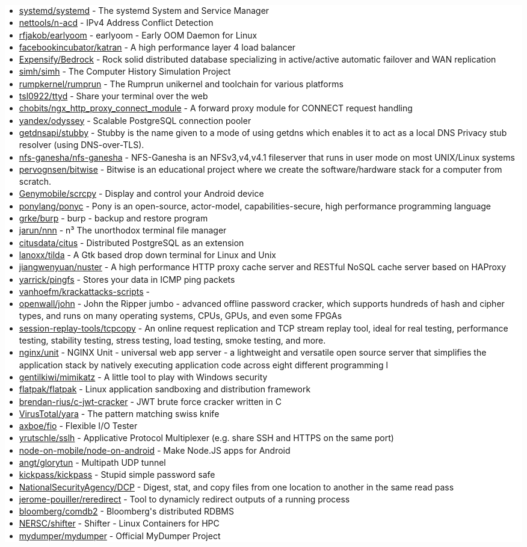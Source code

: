 - [systemd/systemd](https://github.com/systemd/systemd) - The systemd System and Service Manager
- [nettools/n-acd](https://github.com/nettools/n-acd) - IPv4 Address Conflict Detection
- [rfjakob/earlyoom](https://github.com/rfjakob/earlyoom) - earlyoom - Early OOM Daemon for Linux
- [facebookincubator/katran](https://github.com/facebookincubator/katran) - A high performance layer 4 load balancer
- [Expensify/Bedrock](https://github.com/Expensify/Bedrock) - Rock solid distributed database specializing in active/active automatic failover and WAN replication
- [simh/simh](https://github.com/simh/simh) - The Computer History Simulation Project
- [rumpkernel/rumprun](https://github.com/rumpkernel/rumprun) - The Rumprun unikernel and toolchain for various platforms
- [tsl0922/ttyd](https://github.com/tsl0922/ttyd) - Share your terminal over the web
- [chobits/ngx_http_proxy_connect_module](https://github.com/chobits/ngx_http_proxy_connect_module) - A forward proxy module for CONNECT request handling
- [yandex/odyssey](https://github.com/yandex/odyssey) - Scalable PostgreSQL connection pooler
- [getdnsapi/stubby](https://github.com/getdnsapi/stubby) - Stubby is the name given to a mode of using getdns which enables it to act as a local DNS Privacy stub resolver (using DNS-over-TLS).
- [nfs-ganesha/nfs-ganesha](https://github.com/nfs-ganesha/nfs-ganesha) - NFS-Ganesha is an NFSv3,v4,v4.1 fileserver that runs in user mode on most UNIX/Linux systems
- [pervognsen/bitwise](https://github.com/pervognsen/bitwise) - Bitwise is an educational project where we create the software/hardware stack for a computer from scratch.
- [Genymobile/scrcpy](https://github.com/Genymobile/scrcpy) - Display and control your Android device
- [ponylang/ponyc](https://github.com/ponylang/ponyc) - Pony is an open-source, actor-model, capabilities-secure, high performance programming language
- [grke/burp](https://github.com/grke/burp) - burp - backup and restore program
- [jarun/nnn](https://github.com/jarun/nnn) - n³ The unorthodox terminal file manager
- [citusdata/citus](https://github.com/citusdata/citus) - Distributed PostgreSQL as an extension
- [lanoxx/tilda](https://github.com/lanoxx/tilda) - A Gtk based drop down terminal for Linux and Unix
- [jiangwenyuan/nuster](https://github.com/jiangwenyuan/nuster) - A high performance HTTP proxy cache server and RESTful NoSQL cache server based on HAProxy
- [yarrick/pingfs](https://github.com/yarrick/pingfs) - Stores your data in ICMP ping packets
- [vanhoefm/krackattacks-scripts](https://github.com/vanhoefm/krackattacks-scripts) - 
- [openwall/john](https://github.com/openwall/john) - John the Ripper jumbo - advanced offline password cracker, which supports hundreds of hash and cipher types, and runs on many operating systems, CPUs, GPUs, and even some FPGAs
- [session-replay-tools/tcpcopy](https://github.com/session-replay-tools/tcpcopy) - An online request replication and TCP stream replay tool, ideal for real testing, performance testing, stability testing, stress testing, load testing, smoke testing, and more.
- [nginx/unit](https://github.com/nginx/unit) - NGINX Unit - universal web app server - a lightweight and versatile open source server that simplifies the application stack by natively executing application code across eight different programming l
- [gentilkiwi/mimikatz](https://github.com/gentilkiwi/mimikatz) - A little tool to play with Windows security
- [flatpak/flatpak](https://github.com/flatpak/flatpak) - Linux application sandboxing and distribution framework
- [brendan-rius/c-jwt-cracker](https://github.com/brendan-rius/c-jwt-cracker) - JWT brute force cracker written in C
- [VirusTotal/yara](https://github.com/VirusTotal/yara) - The pattern matching swiss knife
- [axboe/fio](https://github.com/axboe/fio) - Flexible I/O Tester
- [yrutschle/sslh](https://github.com/yrutschle/sslh) - Applicative Protocol Multiplexer (e.g. share SSH and HTTPS on the same port)
- [node-on-mobile/node-on-android](https://github.com/node-on-mobile/node-on-android) - Make Node.JS apps for Android
- [angt/glorytun](https://github.com/angt/glorytun) - Multipath UDP tunnel
- [kickpass/kickpass](https://github.com/kickpass/kickpass) - Stupid simple password safe
- [NationalSecurityAgency/DCP](https://github.com/NationalSecurityAgency/DCP) - Digest, stat, and copy files from one location to another in the same read pass
- [jerome-pouiller/reredirect](https://github.com/jerome-pouiller/reredirect) - Tool to dynamicly redirect outputs of a running process
- [bloomberg/comdb2](https://github.com/bloomberg/comdb2) - Bloomberg's distributed RDBMS
- [NERSC/shifter](https://github.com/NERSC/shifter) - Shifter - Linux Containers for HPC
- [mydumper/mydumper](https://github.com/mydumper/mydumper) - Official MyDumper Project